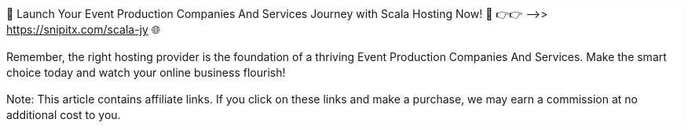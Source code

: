 🚀 Launch Your Event Production Companies And Services Journey with Scala Hosting Now! 🌟
👉👉 -->> https://snipitx.com/scala-jy 🌐

Remember, the right hosting provider is the foundation of a thriving Event Production Companies And Services. Make the smart choice today and watch your online business flourish!

Note: This article contains affiliate links. If you click on these links and make a purchase, we may earn a commission at no additional cost to you.